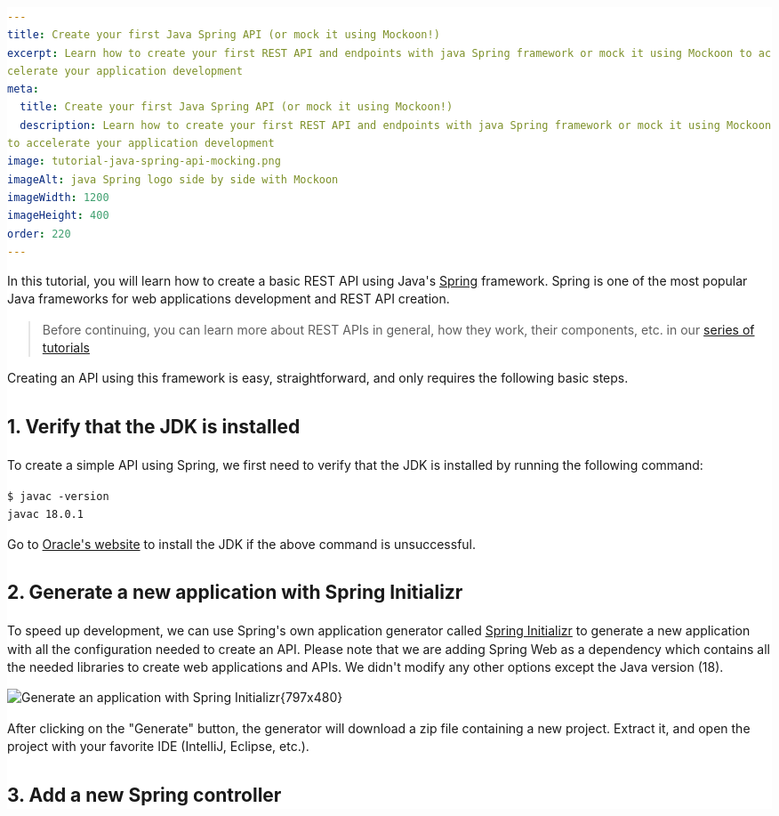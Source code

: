 ```yaml
---
title: Create your first Java Spring API (or mock it using Mockoon!)
excerpt: Learn how to create your first REST API and endpoints with java Spring framework or mock it using Mockoon to accelerate your application development
meta:
  title: Create your first Java Spring API (or mock it using Mockoon!)
  description: Learn how to create your first REST API and endpoints with java Spring framework or mock it using Mockoon to accelerate your application development
image: tutorial-java-spring-api-mocking.png
imageAlt: java Spring logo side by side with Mockoon
imageWidth: 1200
imageHeight: 400
order: 220
---
```


In this tutorial, you will learn how to create a basic REST API using Java's [Spring](https://spring.io/) framework. Spring is one of the most popular Java frameworks for web applications development and REST API creation.

> Before continuing, you can learn more about REST APIs in general, how they work, their components, etc. in our [series of tutorials](/articles/api-guide-what-are-api/)

Creating an API using this framework is easy, straightforward, and only requires the following basic steps.

## 1. Verify that the JDK is installed

To create a simple API using Spring, we first need to verify that the JDK is installed by running the following command:

```sh-sessions
$ javac -version
javac 18.0.1
```

Go to [Oracle's website](https://www.oracle.com/java/technologies/downloads/) to install the JDK if the above command is unsuccessful.

## 2. Generate a new application with Spring Initializr

To speed up development, we can use Spring's own application generator called [Spring Initializr](https://start.spring.io/) to generate a new application with all the configuration needed to create an API. Please note that we are adding Spring Web as a dependency which contains all the needed libraries to create web applications and APIs. We didn't modify any other options except the Java version (18).

![Generate an application with Spring Initializr{797x480}](/images/tutorials/java-spring-api-mocking/spring-initializr.png)

After clicking on the "Generate" button, the generator will download a zip file containing a new project. Extract it, and open the project with your favorite IDE (IntelliJ, Eclipse, etc.).

## 3. Add a new Spring controller
